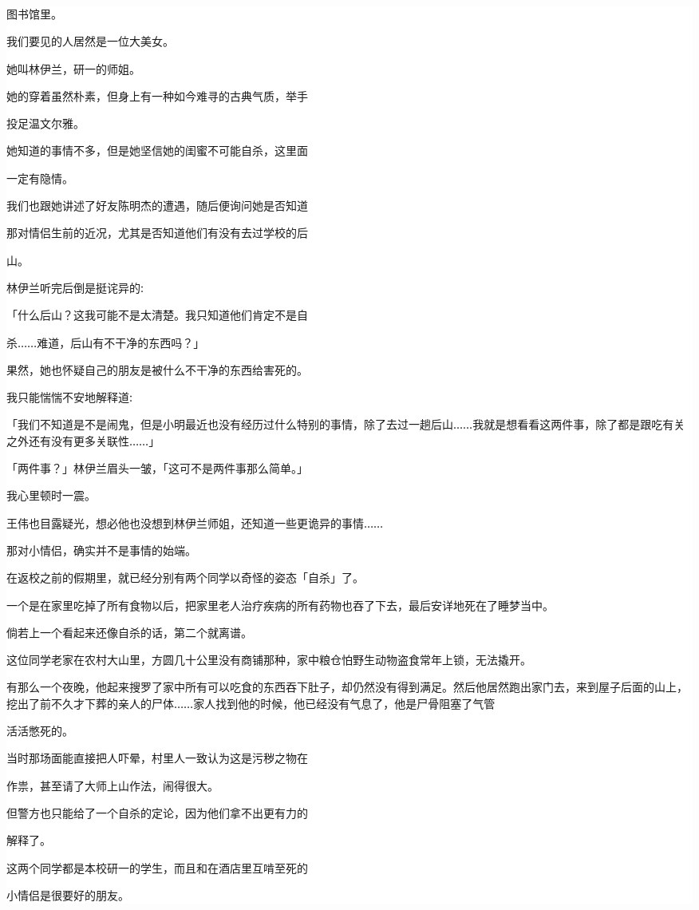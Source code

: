 图书馆里。

我们要见的人居然是一位大美女。

她叫林伊兰，研一的师姐。

她的穿着虽然朴素，但身上有一种如今难寻的古典气质，举手

投足温文尔雅。

她知道的事情不多，但是她坚信她的闺蜜不可能自杀，这里面

一定有隐情。

我们也跟她讲述了好友陈明杰的遭遇，随后便询问她是否知道

那对情侣生前的近况，尤其是否知道他们有没有去过学校的后

山。

林伊兰听完后倒是挺诧异的:

「什么后山？这我可能不是太清楚。我只知道他们肯定不是自

杀……难道，后山有不干净的东西吗？」

果然，她也怀疑自己的朋友是被什么不干净的东西给害死的。

我只能惴惴不安地解释道:

「我们不知道是不是闹鬼，但是小明最近也没有经历过什么特别的事情，除了去过一趟后山……我就是想看看这两件事，除了都是跟吃有关之外还有没有更多关联性……」

「两件事？」林伊兰眉头一皱，「这可不是两件事那么简单。」

我心里顿时一震。

王伟也目露疑光，想必他也没想到林伊兰师姐，还知道一些更诡异的事情……

那对小情侣，确实并不是事情的始端。

在返校之前的假期里，就已经分别有两个同学以奇怪的姿态「自杀」了。

一个是在家里吃掉了所有食物以后，把家里老人治疗疾病的所有药物也吞了下去，最后安详地死在了睡梦当中。

倘若上一个看起来还像自杀的话，第二个就离谱。

这位同学老家在农村大山里，方圆几十公里没有商铺那种，家中粮仓怕野生动物盗食常年上锁，无法撬开。

有那么一个夜晚，他起来搜罗了家中所有可以吃食的东西吞下肚子，却仍然没有得到满足。然后他居然跑出家门去，来到屋子后面的山上，挖出了前不久才下葬的亲人的尸体……家人找到他的时候，他已经没有气息了，他是尸骨阻塞了气管

活活憋死的。

当时那场面能直接把人吓晕，村里人一致认为这是污秽之物在

作祟，甚至请了大师上山作法，闹得很大。

但警方也只能给了一个自杀的定论，因为他们拿不出更有力的

解释了。

这两个同学都是本校研一的学生，而且和在酒店里互啃至死的

小情侣是很要好的朋友。
